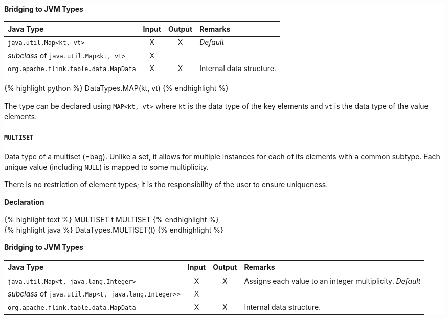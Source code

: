 **Bridging to JVM Types**

| Java Type                             | Input | Output | Remarks                  |
|:--------------------------------------|:-----:|:------:|:-------------------------|
| `java.util.Map<kt, vt>`               | X     | X      | *Default*                |
| *subclass* of `java.util.Map<kt, vt>` | X     |        |                          |
|`org.apache.flink.table.data.MapData`  | X     | X      | Internal data structure. |

</div>

<div data-lang="Python" markdown="1">
{% highlight python %}
DataTypes.MAP(kt, vt)
{% endhighlight %}
</div>
</div>

The type can be declared using `MAP<kt, vt>` where `kt` is the data type of the key elements
and `vt` is the data type of the value elements.

#### `MULTISET`

Data type of a multiset (=bag). Unlike a set, it allows for multiple instances for each of its
elements with a common subtype. Each unique value (including `NULL`) is mapped to some multiplicity.

There is no restriction of element types; it is the responsibility of the user to ensure uniqueness.

**Declaration**

<div class="codetabs" markdown="1">

<div data-lang="SQL" markdown="1">
{% highlight text %}
MULTISET<t>
t MULTISET
{% endhighlight %}
</div>

<div data-lang="Java/Scala" markdown="1">
{% highlight java %}
DataTypes.MULTISET(t)
{% endhighlight %}

**Bridging to JVM Types**

| Java Type                             | Input | Output | Remarks                                                  |
|:--------------------------------------|:-----:|:------:|:---------------------------------------------------------|
|`java.util.Map<t, java.lang.Integer>`  | X     | X      | Assigns each value to an integer multiplicity. *Default* |
| *subclass* of `java.util.Map<t, java.lang.Integer>>` | X     |        |                                           |
|`org.apache.flink.table.data.MapData`  | X     | X      | Internal data structure.                                 |
